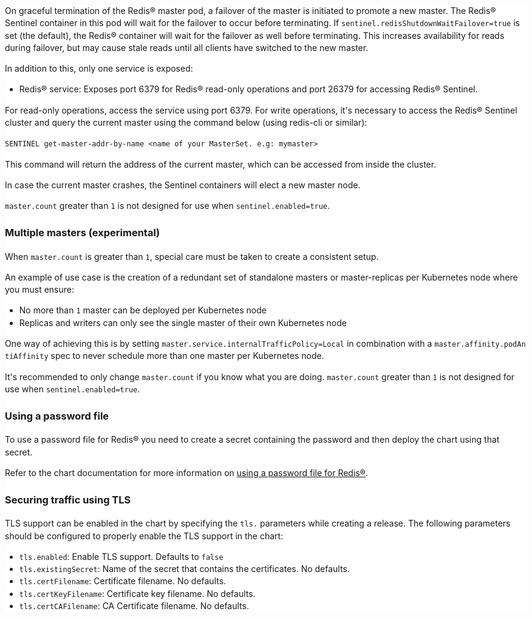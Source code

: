 On graceful termination of the Redis&reg; master pod, a failover of the master is initiated to promote a new master. The Redis&reg; Sentinel container in this pod will wait for the failover to occur before terminating. If `sentinel.redisShutdownWaitFailover=true` is set (the default), the Redis&reg; container will wait for the failover as well before terminating. This increases availability for reads during failover, but may cause stale reads until all clients have switched to the new master.

In addition to this, only one service is exposed:

- Redis&reg; service: Exposes port 6379 for Redis&reg; read-only operations and port 26379 for accessing Redis&reg; Sentinel.

For read-only operations, access the service using port 6379. For write operations, it's necessary to access the Redis&reg; Sentinel cluster and query the current master using the command below (using redis-cli or similar):

```console
SENTINEL get-master-addr-by-name <name of your MasterSet. e.g: mymaster>
```

This command will return the address of the current master, which can be accessed from inside the cluster.

In case the current master crashes, the Sentinel containers will elect a new master node.

`master.count` greater than `1` is not designed for use when `sentinel.enabled=true`.

### Multiple masters (experimental)

When `master.count` is greater than `1`, special care must be taken to create a consistent setup.

An example of use case is the creation of a redundant set of standalone masters or master-replicas per Kubernetes node where you must ensure:

- No more than `1` master can be deployed per Kubernetes node
- Replicas and writers can only see the single master of their own Kubernetes node

One way of achieving this is by setting `master.service.internalTrafficPolicy=Local` in combination with a `master.affinity.podAntiAffinity` spec to never schedule more than one master per Kubernetes node.

It's recommended to only change `master.count` if you know what you are doing.
`master.count` greater than `1` is not designed for use when `sentinel.enabled=true`.

### Using a password file

To use a password file for Redis&reg; you need to create a secret containing the password and then deploy the chart using that secret.

Refer to the chart documentation for more information on [using a password file for Redis&reg;](https://docs.bitnami.com/kubernetes/infrastructure/redis/administration/use-password-file/).

### Securing traffic using TLS

TLS support can be enabled in the chart by specifying the `tls.` parameters while creating a release. The following parameters should be configured to properly enable the TLS support in the chart:

- `tls.enabled`: Enable TLS support. Defaults to `false`
- `tls.existingSecret`: Name of the secret that contains the certificates. No defaults.
- `tls.certFilename`: Certificate filename. No defaults.
- `tls.certKeyFilename`: Certificate key filename. No defaults.
- `tls.certCAFilename`: CA Certificate filename. No defaults.

